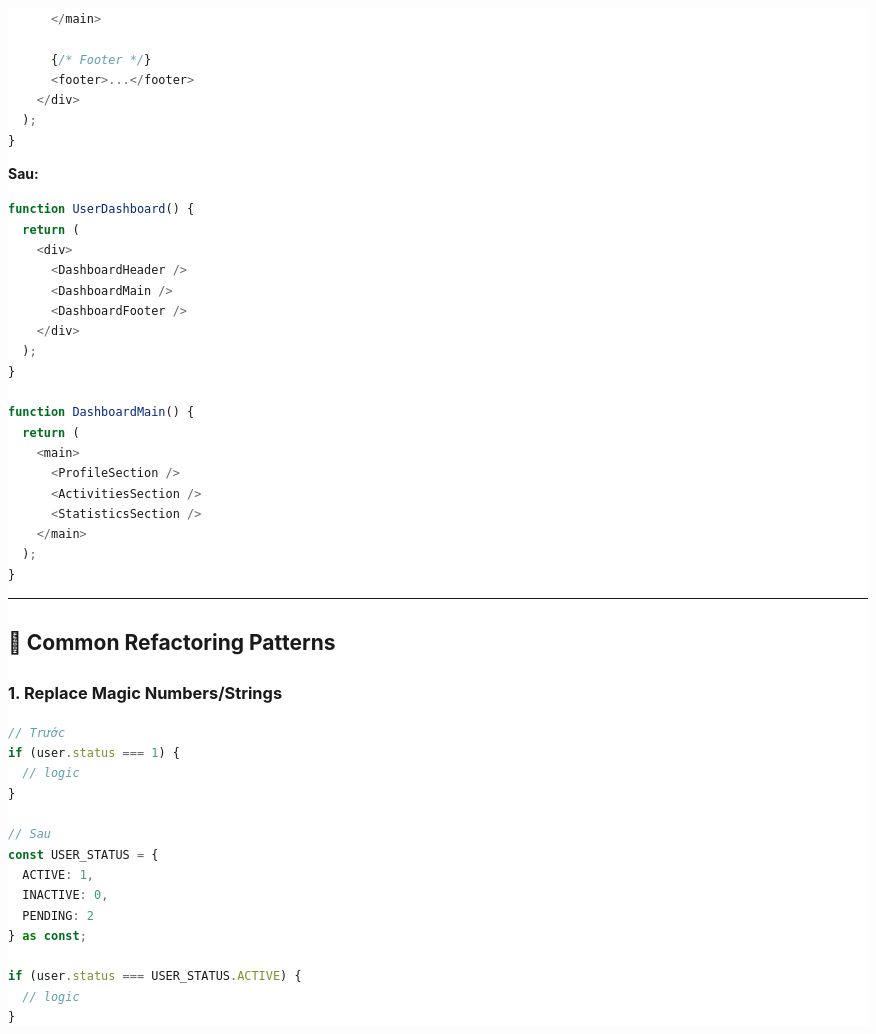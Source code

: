 ```typescript
      </main>
      
      {/* Footer */}
      <footer>...</footer>
    </div>
  );
}
```

**Sau:**
```typescript
function UserDashboard() {
  return (
    <div>
      <DashboardHeader />
      <DashboardMain />
      <DashboardFooter />
    </div>
  );
}

function DashboardMain() {
  return (
    <main>
      <ProfileSection />
      <ActivitiesSection />
      <StatisticsSection />
    </main>
  );
}
```

---

## 🔧 Common Refactoring Patterns

### 1. Replace Magic Numbers/Strings
```typescript
// Trước
if (user.status === 1) {
  // logic
}

// Sau
const USER_STATUS = {
  ACTIVE: 1,
  INACTIVE: 0,
  PENDING: 2
} as const;

if (user.status === USER_STATUS.ACTIVE) {
  // logic
}
```
